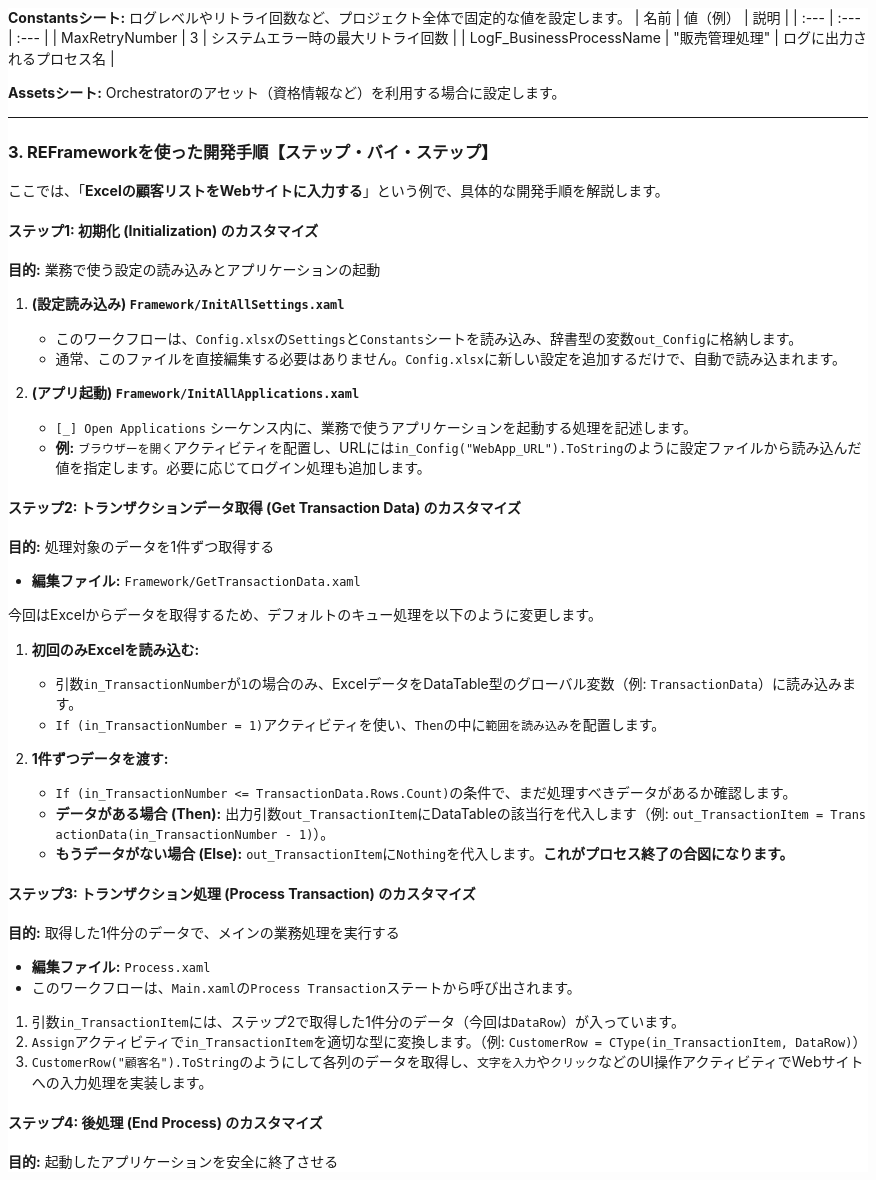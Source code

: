 **Constantsシート:** ログレベルやリトライ回数など、プロジェクト全体で固定的な値を設定します。
| 名前 | 値（例） | 説明 |
| :--- | :--- | :--- |
| MaxRetryNumber | 3 | システムエラー時の最大リトライ回数 |
| LogF_BusinessProcessName | "販売管理処理" | ログに出力されるプロセス名 |

**Assetsシート:** Orchestratorのアセット（資格情報など）を利用する場合に設定します。

---

### 3. REFrameworkを使った開発手順【ステップ・バイ・ステップ】

ここでは、「**Excelの顧客リストをWebサイトに入力する**」という例で、具体的な開発手順を解説します。

#### ステップ1: 初期化 (Initialization) のカスタマイズ
**目的:** 業務で使う設定の読み込みとアプリケーションの起動

1.  **(設定読み込み) `Framework/InitAllSettings.xaml`**
    *   このワークフローは、`Config.xlsx`の`Settings`と`Constants`シートを読み込み、辞書型の変数`out_Config`に格納します。
    *   通常、このファイルを直接編集する必要はありません。`Config.xlsx`に新しい設定を追加するだけで、自動で読み込まれます。

2.  **(アプリ起動) `Framework/InitAllApplications.xaml`**
    *   `[_] Open Applications` シーケンス内に、業務で使うアプリケーションを起動する処理を記述します。
    *   **例:** `ブラウザーを開く`アクティビティを配置し、URLには`in_Config("WebApp_URL").ToString`のように設定ファイルから読み込んだ値を指定します。必要に応じてログイン処理も追加します。

#### ステップ2: トランザクションデータ取得 (Get Transaction Data) のカスタマイズ
**目的:** 処理対象のデータを1件ずつ取得する

*   **編集ファイル:** `Framework/GetTransactionData.xaml`

今回はExcelからデータを取得するため、デフォルトのキュー処理を以下のように変更します。

1.  **初回のみExcelを読み込む:**
    *   引数`in_TransactionNumber`が`1`の場合のみ、ExcelデータをDataTable型のグローバル変数（例: `TransactionData`）に読み込みます。
    *   `If (in_TransactionNumber = 1)`アクティビティを使い、`Then`の中に`範囲を読み込み`を配置します。

2.  **1件ずつデータを渡す:**
    *   `If (in_TransactionNumber <= TransactionData.Rows.Count)`の条件で、まだ処理すべきデータがあるか確認します。
    *   **データがある場合 (Then):** 出力引数`out_TransactionItem`にDataTableの該当行を代入します（例: `out_TransactionItem = TransactionData(in_TransactionNumber - 1)`）。
    *   **もうデータがない場合 (Else):** `out_TransactionItem`に`Nothing`を代入します。**これがプロセス終了の合図になります。**

#### ステップ3: トランザクション処理 (Process Transaction) のカスタマイズ
**目的:** 取得した1件分のデータで、メインの業務処理を実行する

*   **編集ファイル:** `Process.xaml`
*   このワークフローは、`Main.xaml`の`Process Transaction`ステートから呼び出されます。

1.  引数`in_TransactionItem`には、ステップ2で取得した1件分のデータ（今回は`DataRow`）が入っています。
2.  `Assign`アクティビティで`in_TransactionItem`を適切な型に変換します。（例: `CustomerRow = CType(in_TransactionItem, DataRow)`）
3.  `CustomerRow("顧客名").ToString`のようにして各列のデータを取得し、`文字を入力`や`クリック`などのUI操作アクティビティでWebサイトへの入力処理を実装します。

#### ステップ4: 後処理 (End Process) のカスタマイズ
**目的:** 起動したアプリケーションを安全に終了させる
